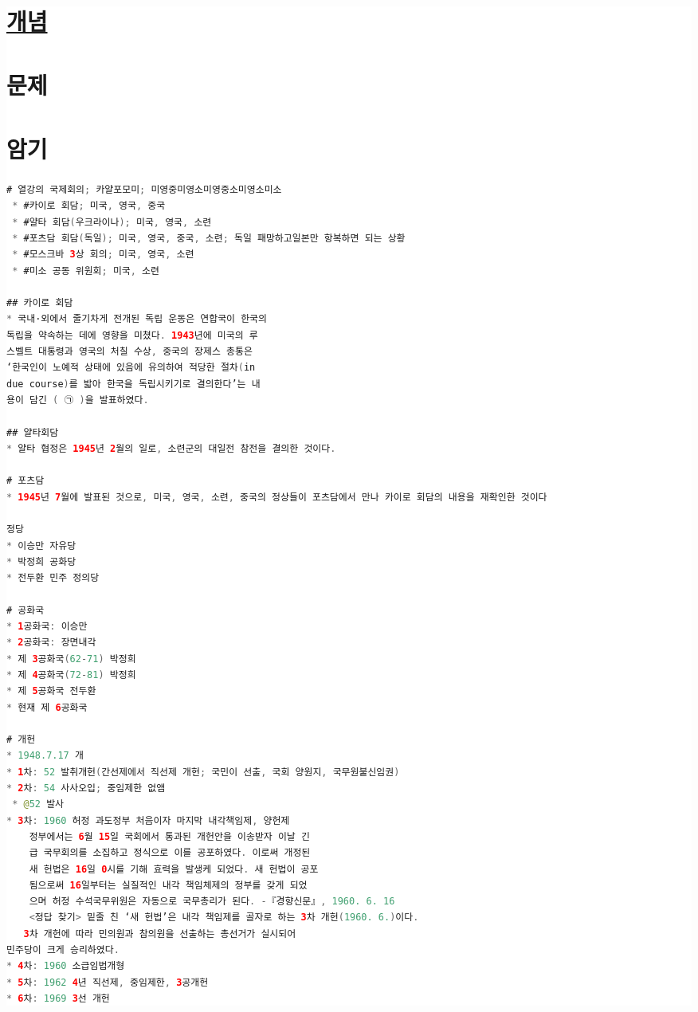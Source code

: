 # [개념](https://parksunny.tistory.com/43)

# 문제
```java

```

# 암기
```java
# 열강의 국제회의; 카얄포모미; 미영중미영소미영중소미영소미소
 * #카이로 회담; 미국, 영국, 중국
 * #얄타 회담(우크라이나); 미국, 영국, 소련
 * #포츠담 회담(독일); 미국, 영국, 중국, 소련; 독일 패망하고일본만 항복하면 되는 상황
 * #모스크바 3상 회의; 미국, 영국, 소련
 * #미소 공동 위원회; 미국, 소련

## 카이로 회담
* 국내·외에서 줄기차게 전개된 독립 운동은 연합국이 한국의 
독립을 약속하는 데에 영향을 미쳤다. 1943년에 미국의 루
스벨트 대통령과 영국의 처칠 수상, 중국의 장제스 총통은 
‘한국인이 노예적 상태에 있음에 유의하여 적당한 절차(in 
due course)를 밟아 한국을 독립시키기로 결의한다’는 내
용이 담긴 ( ㉠ )을 발표하였다.

## 얄타회담
* 얄타 협정은 1945년 2월의 일로, 소련군의 대일전 참전을 결의한 것이다. 

# 포츠담
* 1945년 7월에 발표된 것으로, 미국, 영국, 소련, 중국의 정상들이 포츠담에서 만나 카이로 회담의 내용을 재확인한 것이다

정당
* 이승만 자유당
* 박정희 공화당
* 전두환 민주 정의당

# 공화국
* 1공화국: 이승만
* 2공화국: 장면내각
* 제 3공화국(62-71) 박정희
* 제 4공화국(72-81) 박정희
* 제 5공화국 전두환
* 현재 제 6공화국

# 개헌
* 1948.7.17 개
* 1차: 52 발취개헌(간선제에서 직선제 개헌; 국민이 선출, 국회 양원지, 국무원불신임권)
* 2차: 54 사사오입; 중임제한 없앰
 * @52 발사
* 3차: 1960 허정 과도정부 처음이자 마지막 내각책임제, 양헌제
    정부에서는 6월 15일 국회에서 통과된 개헌안을 이송받자 이날 긴
    급 국무회의를 소집하고 정식으로 이를 공포하였다. 이로써 개정된 
    새 헌법은 16일 0시를 기해 효력을 발생케 되었다. 새 헌법이 공포
    됨으로써 16일부터는 실질적인 내각 책임체제의 정부를 갖게 되었
    으며 허정 수석국무위원은 자동으로 국무총리가 된다. -『경향신문』, 1960. 6. 16
    <정답 찾기> 밑줄 친 ‘새 헌법’은 내각 책임제를 골자로 하는 3차 개헌(1960. 6.)이다.
   3차 개헌에 따라 민의원과 참의원을 선출하는 총선거가 실시되어
민주당이 크게 승리하였다.
* 4차: 1960 소급임법개형
* 5차: 1962 4년 직선제, 중임제한, 3공개헌
* 6차: 1969 3선 개헌
```